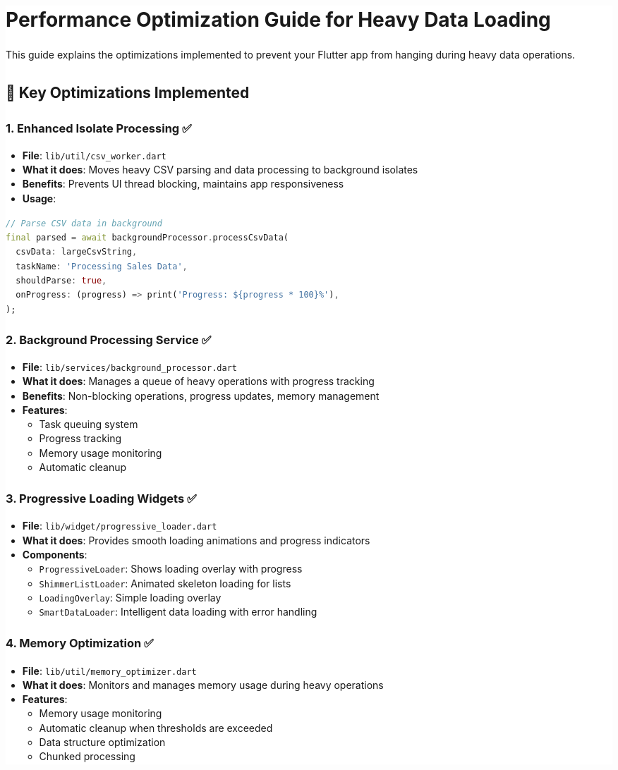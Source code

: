# Performance Optimization Guide for Heavy Data Loading

This guide explains the optimizations implemented to prevent your Flutter app from hanging during heavy data operations.

## 🚀 Key Optimizations Implemented

### 1. **Enhanced Isolate Processing** ✅
- **File**: `lib/util/csv_worker.dart`
- **What it does**: Moves heavy CSV parsing and data processing to background isolates
- **Benefits**: Prevents UI thread blocking, maintains app responsiveness
- **Usage**:
```dart
// Parse CSV data in background
final parsed = await backgroundProcessor.processCsvData(
  csvData: largeCsvString,
  taskName: 'Processing Sales Data',
  shouldParse: true,
  onProgress: (progress) => print('Progress: ${progress * 100}%'),
);
```

### 2. **Background Processing Service** ✅
- **File**: `lib/services/background_processor.dart`
- **What it does**: Manages a queue of heavy operations with progress tracking
- **Benefits**: Non-blocking operations, progress updates, memory management
- **Features**:
  - Task queuing system
  - Progress tracking
  - Memory usage monitoring
  - Automatic cleanup

### 3. **Progressive Loading Widgets** ✅
- **File**: `lib/widget/progressive_loader.dart`
- **What it does**: Provides smooth loading animations and progress indicators
- **Components**:
  - `ProgressiveLoader`: Shows loading overlay with progress
  - `ShimmerListLoader`: Animated skeleton loading for lists
  - `LoadingOverlay`: Simple loading overlay
  - `SmartDataLoader`: Intelligent data loading with error handling

### 4. **Memory Optimization** ✅
- **File**: `lib/util/memory_optimizer.dart`
- **What it does**: Monitors and manages memory usage during heavy operations
- **Features**:
  - Memory usage monitoring
  - Automatic cleanup when thresholds are exceeded
  - Data structure optimization
  - Chunked processing
